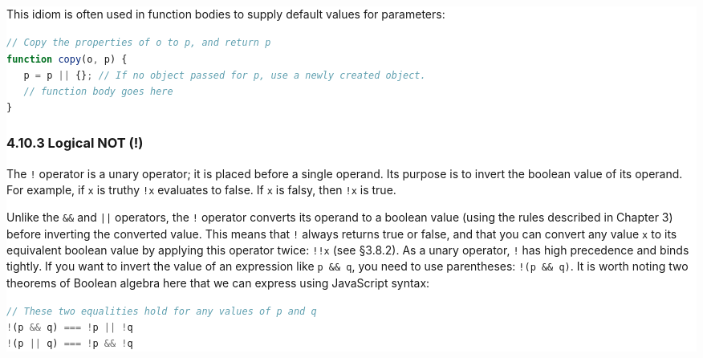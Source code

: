 This idiom is often used in function bodies to supply default values for parameters:

```js
// Copy the properties of o to p, and return p
function copy(o, p) {
   p = p || {}; // If no object passed for p, use a newly created object.
   // function body goes here
}
```

### 4.10.3 Logical NOT (!)

The `!` operator is a unary operator; it is placed before a single operand. Its purpose is to invert the boolean value of its operand. For example, if `x` is truthy `!x` evaluates to false. If `x` is falsy, then `!x` is true.

Unlike the `&&` and `||` operators, the `!` operator converts its operand to a boolean value (using the rules described in Chapter 3) before inverting the converted value. This means that `!` always returns true or false, and that you can convert any value `x` to its equivalent boolean value by applying this operator twice: `!!x` (see §3.8.2). As a unary operator, `!` has high precedence and binds tightly. If you want to invert the value of an expression like `p && q`, you need to use parentheses: `!(p && q)`. It is worth noting two theorems of Boolean algebra here that we can express using JavaScript syntax:

```js
// These two equalities hold for any values of p and q
!(p && q) === !p || !q
!(p || q) === !p && !q
```